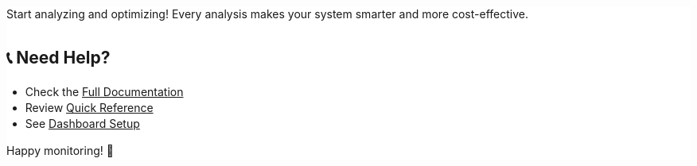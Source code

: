 Start analyzing and optimizing! Every analysis makes your system smarter and more cost-effective.

## 📞 Need Help?

- Check the [Full Documentation](./README.md)
- Review [Quick Reference](./QUICK_REFERENCE.md)
- See [Dashboard Setup](./dashboards/setup-guide.md)

Happy monitoring! 🚀